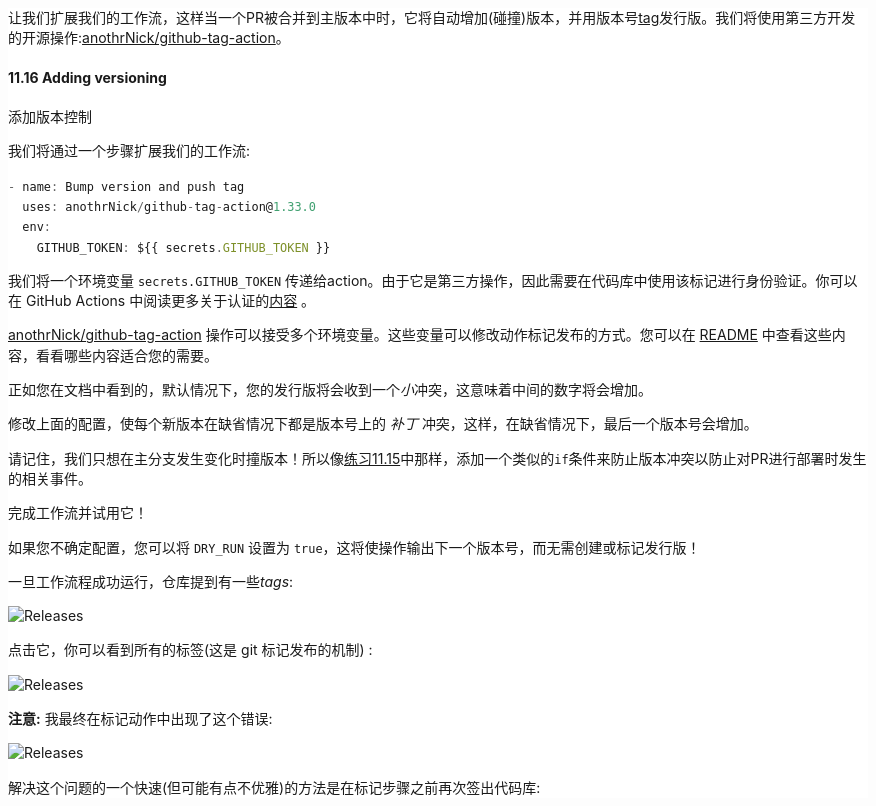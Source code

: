 
让我们扩展我们的工作流，这样当一个PR被合并到主版本中时，它将自动增加(碰撞)版本，并用版本号[tag](https://www.atlassian.com/git/tutorials/inspecting-a-repository/git-tag)发行版。我们将使用第三方开发的开源操作:[anothrNick/github-tag-action](https://github.com/anothrNick/github-tag-action)。

#### 11.16 Adding versioning
添加版本控制


我们将通过一个步骤扩展我们的工作流:

```js
- name: Bump version and push tag
  uses: anothrNick/github-tag-action@1.33.0
  env:
    GITHUB_TOKEN: ${{ secrets.GITHUB_TOKEN }}
```


我们将一个环境变量 <code>secrets.GITHUB\_TOKEN</code>  传递给action。由于它是第三方操作，因此需要在代码库中使用该标记进行身份验证。你可以在 GitHub Actions 中阅读更多关于认证的[内容](https://docs.github.com/en/actions/configuring-and-managing-workflows/authenticating-with-the-github_token) 。



[anothrNick/github-tag-action](https://github.com/anothrNick/github-tag-action) 操作可以接受多个环境变量。这些变量可以修改动作标记发布的方式。您可以在 [README](https://github.com/anothrNick/github-tag-action) 中查看这些内容，看看哪些内容适合您的需要。



正如您在文档中看到的，默认情况下，您的发行版将会收到一个*小*冲突，这意味着中间的数字将会增加。


修改上面的配置，使每个新版本在缺省情况下都是版本号上的 _补丁_ 冲突，这样，在缺省情况下，最后一个版本号会增加。



 请记住，我们只想在主分支发生变化时撞版本！所以像[练习11.15](/zh/part11/keeping_green#exercises-11-14-11-15)中那样，添加一个类似的<code>if</code>条件来防止版本冲突以防止对PR进行部署时发生的相关事件。



完成工作流并试用它！


如果您不确定配置，您可以将 <code>DRY_RUN</code> 设置为 <code>true</code>，这将使操作输出下一个版本号，而无需创建或标记发行版！


一旦工作流程成功运行，仓库提到有一些<i>tags</i>:

![Releases](../../images/11/17.png)


点击它，你可以看到所有的标签(这是 git 标记发布的机制) :

![Releases](../../images/11/18.png)



**注意:** 我最终在标记动作中出现了这个错误:

![Releases](../../images/11/19.png)


解决这个问题的一个快速(但可能有点不优雅)的方法是在标记步骤之前再次签出代码库:
